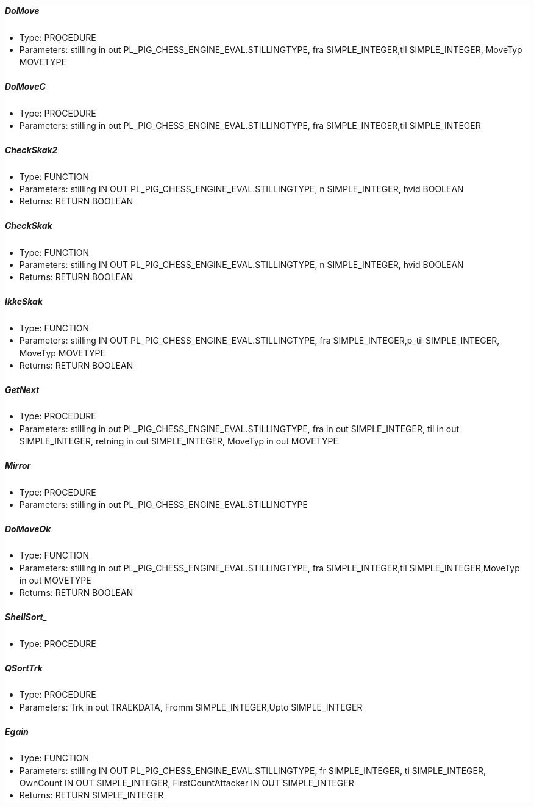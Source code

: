 ##### DoMove
- Type: PROCEDURE
- Parameters: stilling in out PL_PIG_CHESS_ENGINE_EVAL.STILLINGTYPE, fra SIMPLE_INTEGER,til SIMPLE_INTEGER, MoveTyp MOVETYPE

##### DoMoveC
- Type: PROCEDURE
- Parameters: stilling in out PL_PIG_CHESS_ENGINE_EVAL.STILLINGTYPE, fra SIMPLE_INTEGER,til SIMPLE_INTEGER

##### CheckSkak2
- Type: FUNCTION
- Parameters: stilling IN OUT PL_PIG_CHESS_ENGINE_EVAL.STILLINGTYPE, n SIMPLE_INTEGER, hvid BOOLEAN
- Returns: RETURN BOOLEAN

##### CheckSkak
- Type: FUNCTION
- Parameters: stilling IN OUT PL_PIG_CHESS_ENGINE_EVAL.STILLINGTYPE, n SIMPLE_INTEGER, hvid BOOLEAN
- Returns: RETURN BOOLEAN

##### IkkeSkak
- Type: FUNCTION
- Parameters: stilling IN OUT PL_PIG_CHESS_ENGINE_EVAL.STILLINGTYPE, fra SIMPLE_INTEGER,p_til SIMPLE_INTEGER,
                  MoveTyp MOVETYPE
- Returns: RETURN BOOLEAN

##### GetNext
- Type: PROCEDURE
- Parameters: stilling in out PL_PIG_CHESS_ENGINE_EVAL.STILLINGTYPE, 
                  fra in out SIMPLE_INTEGER,
                  til in out SIMPLE_INTEGER,
                  retning in out SIMPLE_INTEGER,
                  MoveTyp in out MOVETYPE

##### Mirror
- Type: PROCEDURE
- Parameters: stilling in out PL_PIG_CHESS_ENGINE_EVAL.STILLINGTYPE

##### DoMoveOk
- Type: FUNCTION
- Parameters: stilling in out PL_PIG_CHESS_ENGINE_EVAL.STILLINGTYPE, fra SIMPLE_INTEGER,til SIMPLE_INTEGER,MoveTyp in out MOVETYPE
- Returns: RETURN BOOLEAN

##### ShellSort_
- Type: PROCEDURE

##### QSortTrk
- Type: PROCEDURE
- Parameters: Trk in out TRAEKDATA, Fromm SIMPLE_INTEGER,Upto SIMPLE_INTEGER

##### Egain
- Type: FUNCTION
- Parameters: stilling IN OUT PL_PIG_CHESS_ENGINE_EVAL.STILLINGTYPE,
               fr SIMPLE_INTEGER,
               ti SIMPLE_INTEGER,
               OwnCount IN OUT SIMPLE_INTEGER,
               FirstCountAttacker IN OUT SIMPLE_INTEGER
- Returns: RETURN SIMPLE_INTEGER
